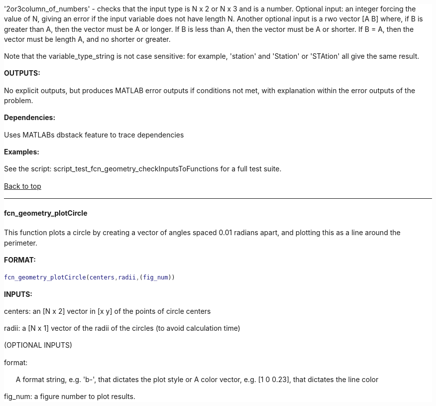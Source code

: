 '2or3column_of_numbers'  - checks that the input type is N x 2
or N x 3 and is a number. Optional input: an integer forcing
the value of N, giving an error if the input variable does not
have length N. Another optional input is a rwo vector [A B]
where, if B is greater than A, then the vector must be A or
longer. If B is less than A, then the vector must be A or
shorter. If B = A, then the vector must be length A, and no
shorter or greater.

</ul>


Note that the variable_type_string is not case sensitive: for
example, 'station' and 'Station' or 'STAtion' all give the same
result.
      
**OUTPUTS:**

No explicit outputs, but produces MATLAB error outputs if conditions
not met, with explanation within the error outputs of the problem.
    
**Dependencies:**

Uses MATLABs dbstack feature to trace dependencies 

**Examples:**

See the script: script_test_fcn_geometry_checkInputsToFunctions
for a full test suite.

<a href="#pathplanning_geomtools_geomclasslibrary">Back to top</a>

***

#### **fcn_geometry_plotCircle**

This function plots a circle by creating a vector of angles spaced 0.01 radians apart, and plotting this as a line around the perimeter.

**FORMAT:**
```MATLAB
fcn_geometry_plotCircle(centers,radii,(fig_num))
```

**INPUTS:**

centers: an [N x 2] vector in [x y] of the points of circle centers

radii: a [N x 1] vector of the radii of the circles (to avoid
calculation time)

(OPTIONAL INPUTS)

format:
<ul>
A format string, e.g. 'b-', that dictates the plot style or
A color vector, e.g. [1 0 0.23], that dictates the line color
</ul>
fig_num: a figure number to plot results.
       